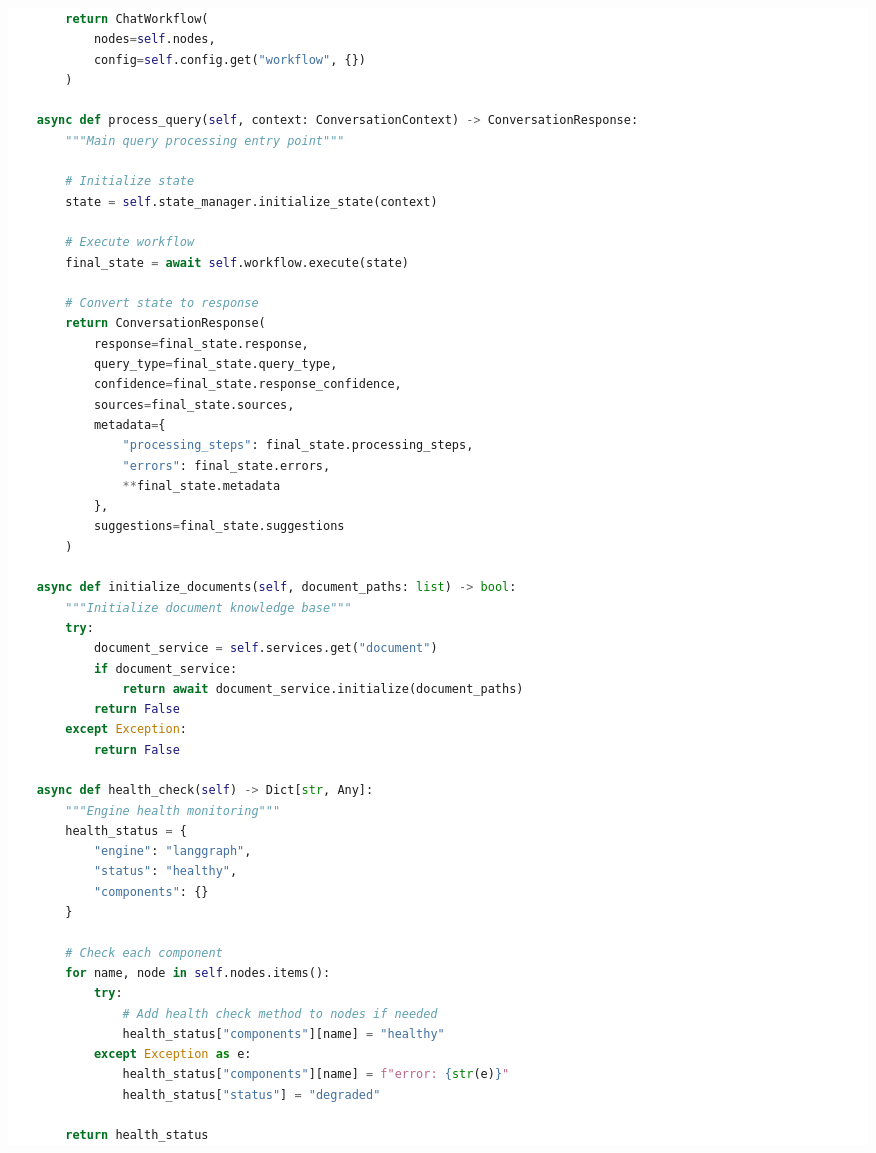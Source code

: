 ```python
        return ChatWorkflow(
            nodes=self.nodes,
            config=self.config.get("workflow", {})
        )
    
    async def process_query(self, context: ConversationContext) -> ConversationResponse:
        """Main query processing entry point"""
        
        # Initialize state
        state = self.state_manager.initialize_state(context)
        
        # Execute workflow
        final_state = await self.workflow.execute(state)
        
        # Convert state to response
        return ConversationResponse(
            response=final_state.response,
            query_type=final_state.query_type,
            confidence=final_state.response_confidence,
            sources=final_state.sources,
            metadata={
                "processing_steps": final_state.processing_steps,
                "errors": final_state.errors,
                **final_state.metadata
            },
            suggestions=final_state.suggestions
        )
    
    async def initialize_documents(self, document_paths: list) -> bool:
        """Initialize document knowledge base"""
        try:
            document_service = self.services.get("document")
            if document_service:
                return await document_service.initialize(document_paths)
            return False
        except Exception:
            return False
    
    async def health_check(self) -> Dict[str, Any]:
        """Engine health monitoring"""
        health_status = {
            "engine": "langgraph",
            "status": "healthy",
            "components": {}
        }
        
        # Check each component
        for name, node in self.nodes.items():
            try:
                # Add health check method to nodes if needed
                health_status["components"][name] = "healthy"
            except Exception as e:
                health_status["components"][name] = f"error: {str(e)}"
                health_status["status"] = "degraded"
        
        return health_status
```
